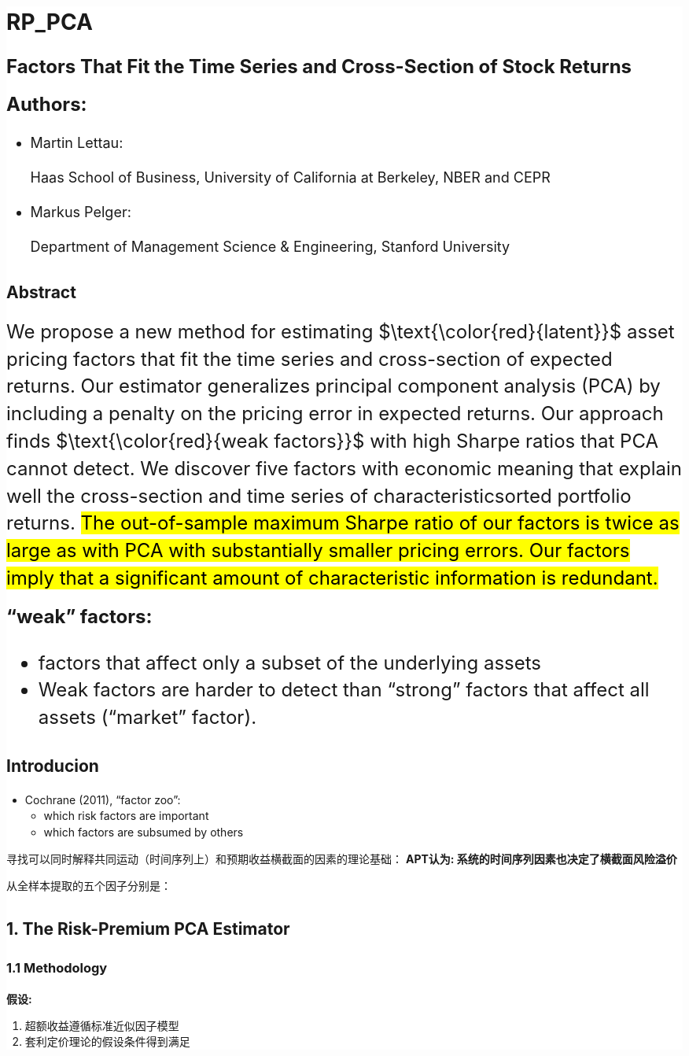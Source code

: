 # RP_PCA

<font size = 5> **Factors That Fit the Time Series and Cross-Section of Stock Returns**</font>

<font size = 5> **Authors:**</font>

<font size = 4>

* Martin Lettau:
  
  Haas School of Business, University of California at Berkeley, NBER and CEPR
* Markus Pelger:
  
  Department of Management Science & Engineering, Stanford University
</font>

## Abstract

<font size = 5>We propose a new method for estimating $\text{\color{red}{latent}}$ asset pricing factors that fit the time series and cross-section of expected returns. Our estimator generalizes principal component analysis (PCA) by including a penalty on the pricing error in expected returns. Our approach finds $\text{\color{red}{weak factors}}$ with high Sharpe ratios that PCA cannot detect. We discover five factors with economic meaning that explain well the cross-section and time series of characteristicsorted portfolio returns. <mark>The out-of-sample maximum Sharpe ratio of our factors is twice as large as with PCA with substantially smaller pricing errors. Our factors imply that a significant amount of characteristic information is redundant. </mark></font>

<font size = 5>
<strong>“weak” factors:</strong>

* factors that affect only a subset of the underlying assets
* Weak factors are harder to detect than “strong” factors that affect all assets (“market” factor).
</font>

## Introducion

* Cochrane (2011), “factor zoo”:
  * which risk factors are important
  * which factors are subsumed by others

寻找可以同时解释共同运动（时间序列上）和预期收益横截面的因素的理论基础：
**APT认为: 系统的时间序列因素也决定了横截面风险溢价**

从全样本提取的五个因子分别是：

## 1. The Risk-Premium PCA Estimator

### 1.1 Methodology

**假设:**

1. 超额收益遵循标准近似因子模型
2. 套利定价理论的假设条件得到满足
